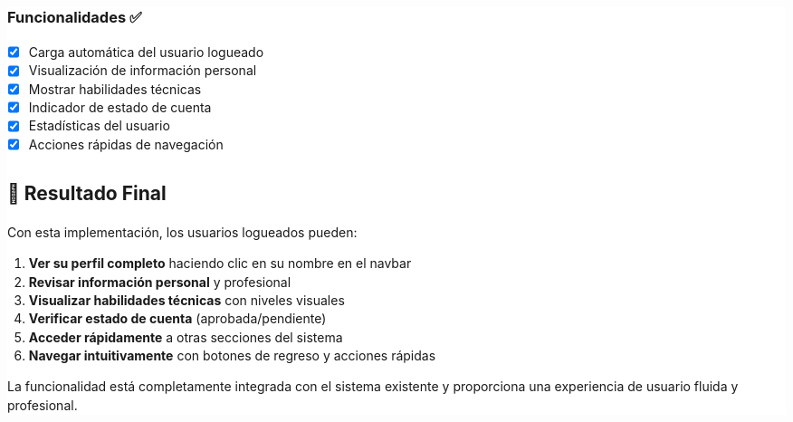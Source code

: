 ### Funcionalidades ✅
- [x] Carga automática del usuario logueado
- [x] Visualización de información personal
- [x] Mostrar habilidades técnicas
- [x] Indicador de estado de cuenta
- [x] Estadísticas del usuario
- [x] Acciones rápidas de navegación

## 🎉 **Resultado Final**

Con esta implementación, los usuarios logueados pueden:

1. **Ver su perfil completo** haciendo clic en su nombre en el navbar
2. **Revisar información personal** y profesional
3. **Visualizar habilidades técnicas** con niveles visuales
4. **Verificar estado de cuenta** (aprobada/pendiente)
5. **Acceder rápidamente** a otras secciones del sistema
6. **Navegar intuitivamente** con botones de regreso y acciones rápidas

La funcionalidad está completamente integrada con el sistema existente y proporciona una experiencia de usuario fluida y profesional.
